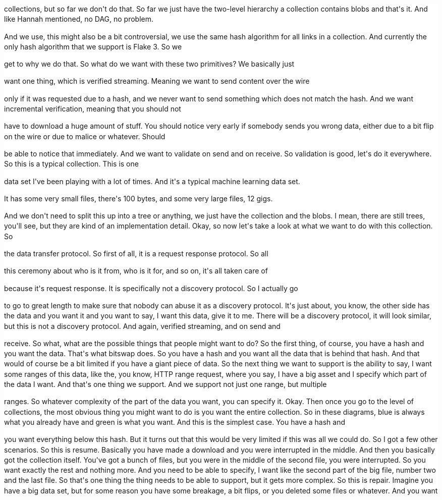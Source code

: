 collections, but so far we don't do that. So far we just have the two-level hierarchy
a collection contains blobs and that's it. And like Hannah mentioned, no DAG, no problem.

And we use, this might also be a bit controversial, we use the same hash algorithm for all links in a collection. And currently the only hash algorithm that we support is Flake 3. So we

get to why we do that. So what do we want with these two primitives? We basically just

want one thing, which is verified streaming. Meaning we want to send content over the wire

only if it was requested due to a hash, and we never want to send something which does not match the hash. And we want incremental verification, meaning that you should not

have to download a huge amount of stuff. You should notice very early if somebody sends
you wrong data, either due to a bit flip on the wire or due to malice or whatever. Should

be able to notice that immediately. And we want to validate on send and on receive. So
validation is good, let's do it everywhere. So this is a typical collection. This is one

data set I've been playing with a lot of times. And it's a typical machine learning data set.

It has some very small files, there's 100 bytes, and some very large files, 12 gigs.

And we don't need to split this up into a tree or anything, we just have the collection and the blobs. I mean, there are still trees, you'll see, but they are kind of an implementation
detail. Okay, so now let's take a look at what we want to do with this collection. So

the data transfer protocol. So first of all, it is a request response protocol. So all

this ceremony about who is it from, who is it for, and so on, it's all taken care of

because it's request response. It is specifically not a discovery protocol. So I actually go

to go to great length to make sure that nobody can abuse it as a discovery protocol. It's just about, you know, the other side has the data and you want it and you want to say, I want this data, give it to me. There will be a discovery protocol, it will look similar, but this is not a discovery protocol. And again, verified streaming, and on send and

receive. So what, what are the possible things that people might want to do? So the first
thing, of course, you have a hash and you want the data. That's what bitswap does. So
you have a hash and you want all the data that is behind that hash. And that would of
course be a bit limited if you have a giant piece of data. So the next thing we want to
support is the ability to say, I want some ranges of this data, like the, you know, HTTP
range request, where you say, I have a big asset and I specify which part of the data I want. And that's one thing we support. And we support not just one range, but multiple

ranges. So whatever complexity of the part of the data you want, you can specify it.
Okay. Then once you go to the level of collections, the most obvious thing you might want to do
is you want the entire collection. So in these diagrams, blue is always what you already have and green is what you want. And this is the simplest case. You have a hash and

you want everything below this hash. But it turns out that this would be very limited
if this was all we could do. So I got a few other scenarios. So this is resume. Basically
you have made a download and you were interrupted in the middle. And then you basically got
the collection itself. You've got a bunch of files, but you were in the middle of the second file, you were interrupted. So you want exactly the rest and nothing more. And
you need to be able to specify, I want like the second part of the big file, number two and the last file. So that's one thing the thing needs to be able to support, but it gets more complex. So this is repair. Imagine you have a big data set, but for some reason
you have some breakage, a bit flips, or you deleted some files or whatever. And you want
